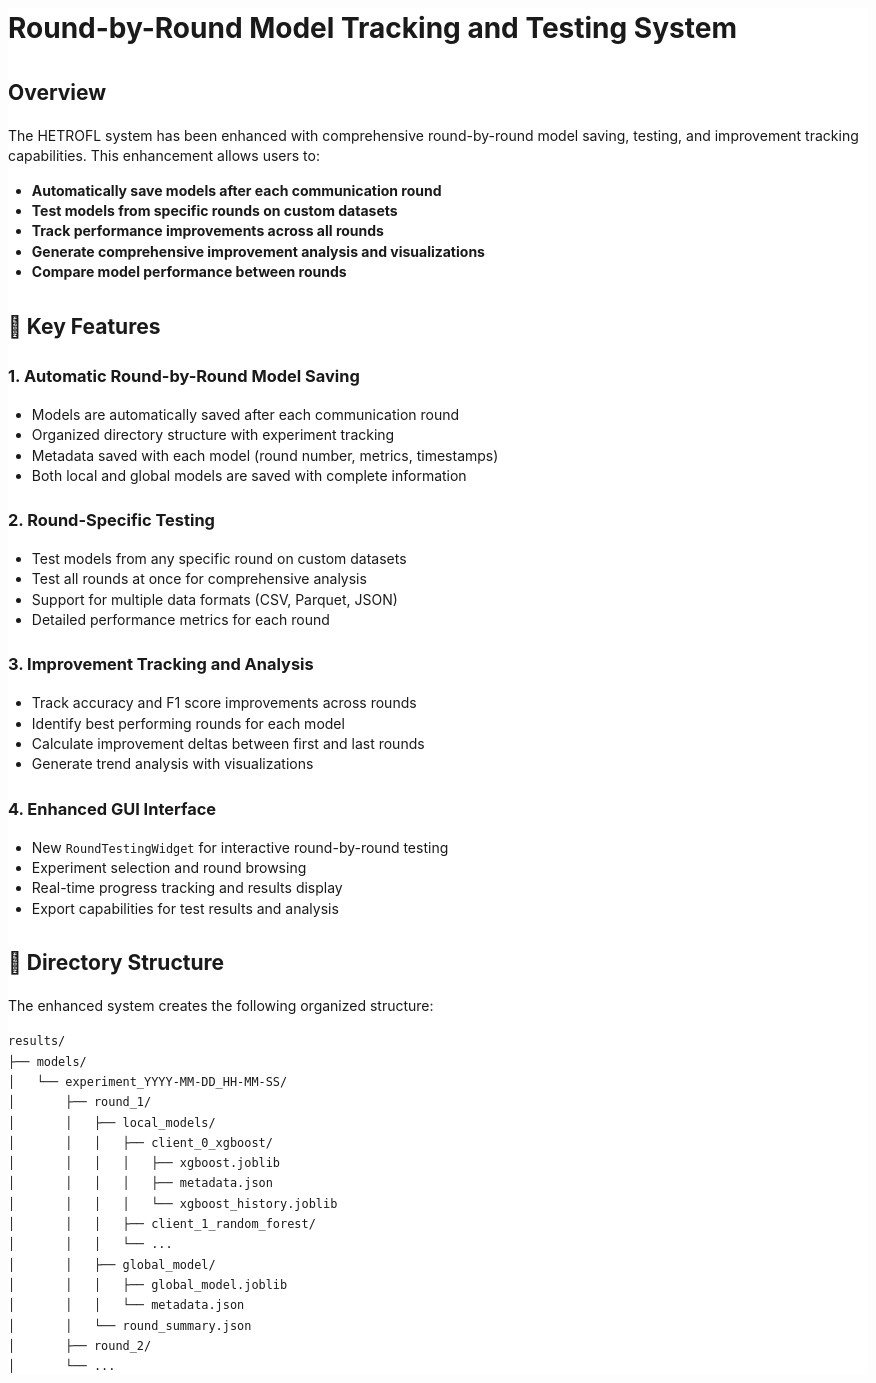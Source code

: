 # Round-by-Round Model Tracking and Testing System

## Overview

The HETROFL system has been enhanced with comprehensive round-by-round model saving, testing, and improvement tracking capabilities. This enhancement allows users to:

- **Automatically save models after each communication round**
- **Test models from specific rounds on custom datasets**
- **Track performance improvements across all rounds**
- **Generate comprehensive improvement analysis and visualizations**
- **Compare model performance between rounds**

## 🚀 Key Features

### 1. Automatic Round-by-Round Model Saving
- Models are automatically saved after each communication round
- Organized directory structure with experiment tracking
- Metadata saved with each model (round number, metrics, timestamps)
- Both local and global models are saved with complete information

### 2. Round-Specific Testing
- Test models from any specific round on custom datasets
- Test all rounds at once for comprehensive analysis
- Support for multiple data formats (CSV, Parquet, JSON)
- Detailed performance metrics for each round

### 3. Improvement Tracking and Analysis
- Track accuracy and F1 score improvements across rounds
- Identify best performing rounds for each model
- Calculate improvement deltas between first and last rounds
- Generate trend analysis with visualizations

### 4. Enhanced GUI Interface
- New `RoundTestingWidget` for interactive round-by-round testing
- Experiment selection and round browsing
- Real-time progress tracking and results display
- Export capabilities for test results and analysis

## 📁 Directory Structure

The enhanced system creates the following organized structure:

```
results/
├── models/
│   └── experiment_YYYY-MM-DD_HH-MM-SS/
│       ├── round_1/
│       │   ├── local_models/
│       │   │   ├── client_0_xgboost/
│       │   │   │   ├── xgboost.joblib
│       │   │   │   ├── metadata.json
│       │   │   │   └── xgboost_history.joblib
│       │   │   ├── client_1_random_forest/
│       │   │   └── ...
│       │   ├── global_model/
│       │   │   ├── global_model.joblib
│       │   │   └── metadata.json
│       │   └── round_summary.json
│       ├── round_2/
│       └── ...
```